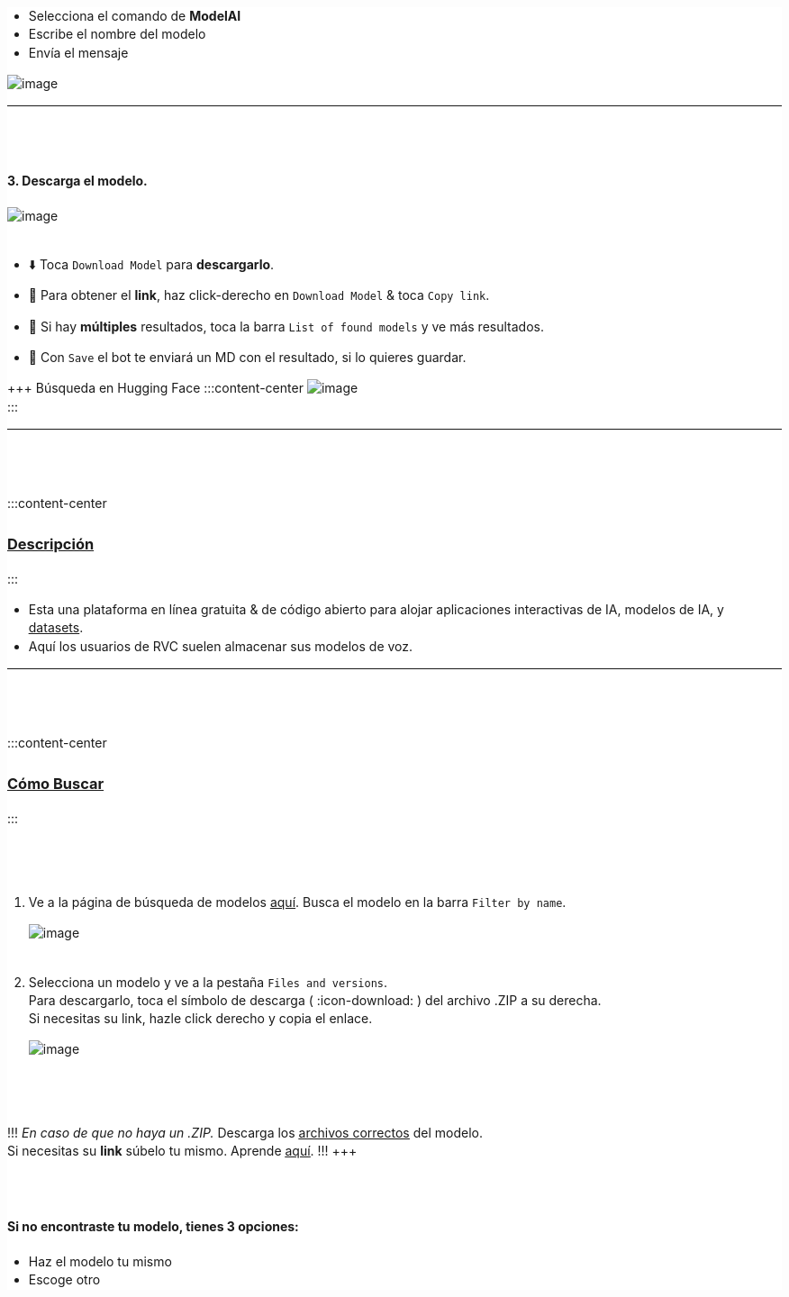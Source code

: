 - Selecciona el comando de **ModelAI**
- Escribe el nombre del modelo
- Envía el mensaje

<img src="../searchrvcmodels-img/8.png" alt="image" width="420" height="auto"> 

***     
###### ‎
#### 3. Descarga el modelo.
   <img src="../searchrvcmodels-img/7.png" alt="image" width="400" height="auto"> ‎    
‎   
- ⬇️‎ Toca ``Download Model`` para **descargarlo**.        

- 🔗‎ Para obtener el **link**, haz click-derecho en ``Download Model`` & toca ``Copy link``.   

- 🔎‎ Si hay **múltiples** resultados, toca la barra ``List of found models`` y ve más resultados.     

- 💾‎ Con ``Save``  el bot te enviará un MD con el resultado, si lo quieres guardar.      

+++ Búsqueda en Hugging Face
:::content-center
<img src="../searchrvcmodels-img/11.png" alt="image" width="510" height="auto">       
:::
***
###### ‎
:::content-center
### <u>Descripción</U>
:::
- Esta una plataforma en línea gratuita & de código abierto para alojar aplicaciones interactivas de IA, modelos de IA, y <u>[datasets](https://aihubdocs.github.io/es/aislamiento-vocal--datasets/datasets/)</u>.
- Aquí los usuarios de RVC suelen almacenar sus modelos de voz.
***
###### ‎
:::content-center
### <u>Cómo Buscar</u>
:::
###### ‎
1. Ve a la página de búsqueda de modelos [<u>aquí</u>](https://huggingface.co/models). Busca el modelo en la barra ``Filter by name``.

    <img src="../searchrvcmodels-img/9.png" alt="image" width="" height="auto">‎                   
‎       
2. Selecciona un modelo y ve a la pestaña ``Files and versions``.   
Para descargarlo, toca el símbolo de descarga ( :icon-download: ) del archivo .ZIP a su derecha.        
Si necesitas su link, hazle click derecho y copia el enlace.

    <img src="../searchrvcmodels-img/10.png" alt="image" width="500" height="auto">        
###### ‎       
!!! *En caso de que no haya un .ZIP.*
Descarga los <u>[archivos correctos](https://aihubdocs.github.io/es/gu%C3%ADas-populares/modelos-de-voz/#archivos-de-modelos)</u> del modelo.     
Si necesitas su **link** súbelo tu mismo. Aprende [<u>aquí</u>](https://aihubdocs.github.io/es/gu%C3%ADas-populares/subir-modelos-a-hugging-face/).
!!!
+++
##### ‎ 
#### Si no encontraste tu modelo, tienes 3 opciones:    
- Haz el modelo tu mismo
- Escoge otro